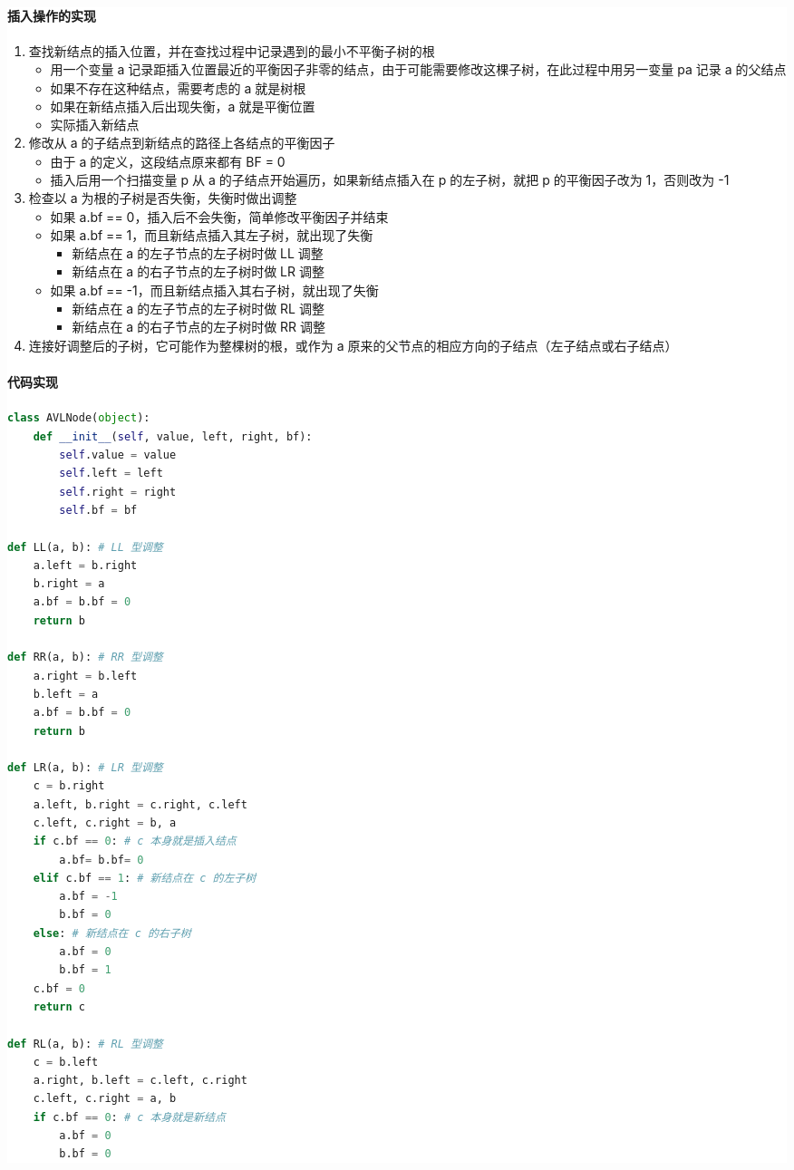 #### 插入操作的实现

1. 查找新结点的插入位置，并在查找过程中记录遇到的最小不平衡子树的根
   * 用一个变量 a 记录距插入位置最近的平衡因子非零的结点，由于可能需要修改这棵子树，在此过程中用另一变量 pa 记录 a 的父结点
   * 如果不存在这种结点，需要考虑的 a 就是树根
   * 如果在新结点插入后出现失衡，a 就是平衡位置
   * 实际插入新结点
2. 修改从 a 的子结点到新结点的路径上各结点的平衡因子
   * 由于 a 的定义，这段结点原来都有 BF = 0
   * 插入后用一个扫描变量 p 从 a 的子结点开始遍历，如果新结点插入在 p 的左子树，就把 p 的平衡因子改为 1，否则改为 -1
3. 检查以 a 为根的子树是否失衡，失衡时做出调整
   * 如果 a.bf == 0，插入后不会失衡，简单修改平衡因子并结束
   * 如果 a.bf == 1，而且新结点插入其左子树，就出现了失衡
     * 新结点在 a 的左子节点的左子树时做 LL 调整
     * 新结点在 a 的右子节点的左子树时做 LR 调整
   * 如果 a.bf == -1，而且新结点插入其右子树，就出现了失衡
     * 新结点在 a 的左子节点的左子树时做 RL 调整
     * 新结点在 a 的右子节点的左子树时做 RR 调整
4. 连接好调整后的子树，它可能作为整棵树的根，或作为 a 原来的父节点的相应方向的子结点（左子结点或右子结点）

#### 代码实现

```python
class AVLNode(object):
    def __init__(self, value, left, right, bf):
        self.value = value
        self.left = left
        self.right = right
        self.bf = bf

def LL(a, b): # LL 型调整
    a.left = b.right
    b.right = a
    a.bf = b.bf = 0
    return b

def RR(a, b): # RR 型调整
    a.right = b.left
    b.left = a
    a.bf = b.bf = 0
    return b

def LR(a, b): # LR 型调整
    c = b.right
    a.left, b.right = c.right, c.left
    c.left, c.right = b, a
    if c.bf == 0: # c 本身就是插入结点
        a.bf= b.bf= 0
    elif c.bf == 1: # 新结点在 c 的左子树
        a.bf = -1
        b.bf = 0
    else: # 新结点在 c 的右子树
        a.bf = 0
        b.bf = 1
    c.bf = 0
    return c

def RL(a, b): # RL 型调整
    c = b.left
    a.right, b.left = c.left, c.right
    c.left, c.right = a, b
    if c.bf == 0: # c 本身就是新结点
        a.bf = 0
        b.bf = 0
```